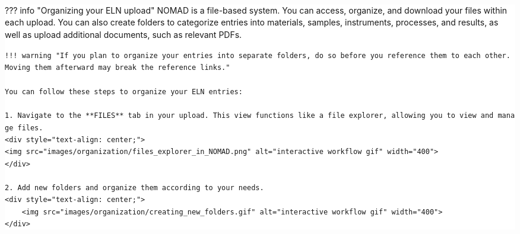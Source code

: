??? info "Organizing your ELN upload"
    NOMAD is a file-based system. You can access, organize, and download your files within each upload. You can also create folders to categorize entries into materials, samples, instruments, processes, and results, as well as upload additional documents, such as relevant PDFs.

    !!! warning "If you plan to organize your entries into separate folders, do so before you reference them to each other. Moving them afterward may break the reference links." 

    You can follow these steps to organize your ELN entries:

    1. Navigate to the **FILES** tab in your upload. This view functions like a file explorer, allowing you to view and manage files. 
    <div style="text-align: center;">
    <img src="images/organization/files_explorer_in_NOMAD.png" alt="interactive workflow gif" width="400">
    </div>  

    2. Add new folders and organize them according to your needs.
    <div style="text-align: center;">
        <img src="images/organization/creating_new_folders.gif" alt="interactive workflow gif" width="400">
    </div>
